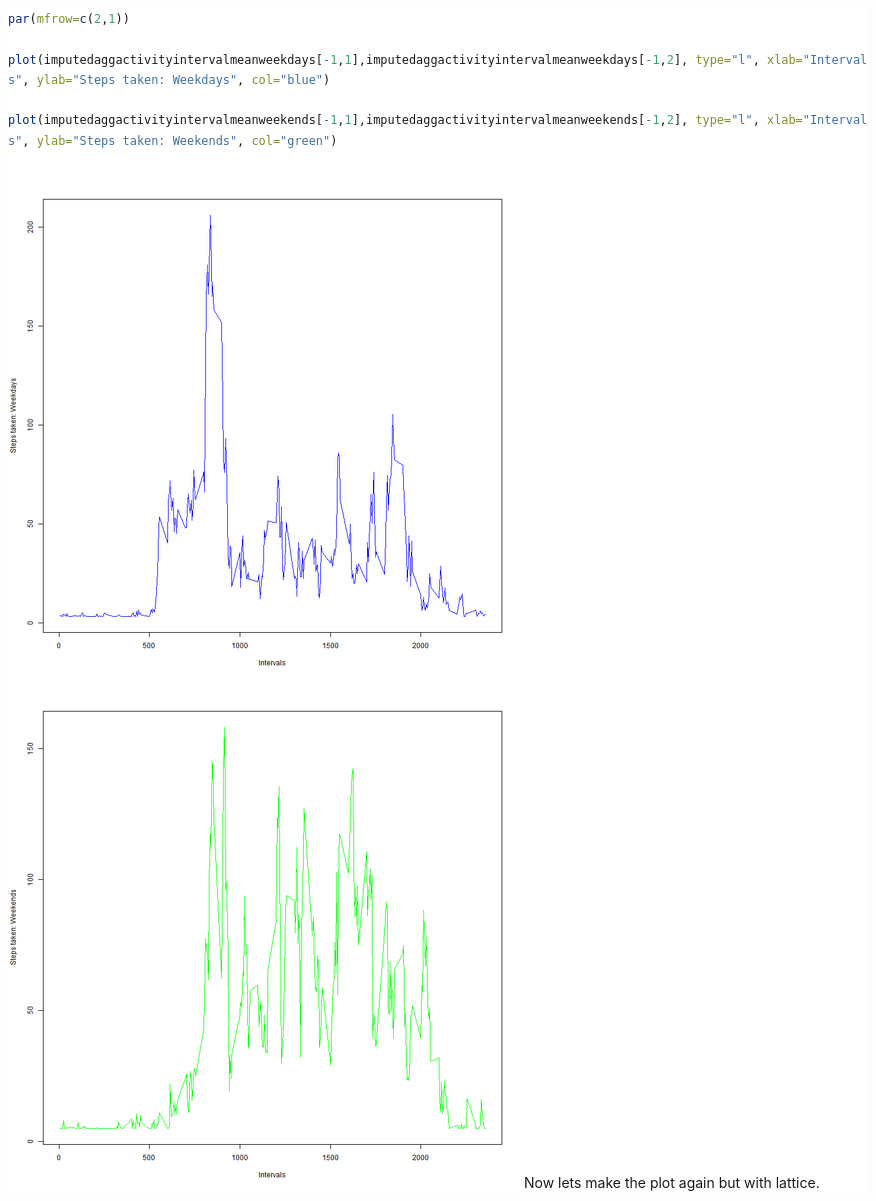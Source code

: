 
```r
par(mfrow=c(2,1))

plot(imputedaggactivityintervalmeanweekdays[-1,1],imputedaggactivityintervalmeanweekdays[-1,2], type="l", xlab="Intervals", ylab="Steps taken: Weekdays", col="blue")

plot(imputedaggactivityintervalmeanweekends[-1,1],imputedaggactivityintervalmeanweekends[-1,2], type="l", xlab="Intervals", ylab="Steps taken: Weekends", col="green")
```

![plot of chunk imputedactivityweekdaysends](figure/imputedactivityweekdaysends.png) 
Now lets make the plot again but with lattice. 
